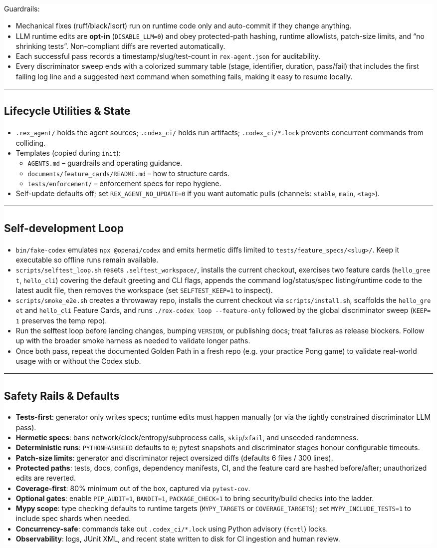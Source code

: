 Guardrails:
- Mechanical fixes (ruff/black/isort) run on runtime code only and auto-commit if they change anything.
- LLM runtime edits are **opt-in** (`DISABLE_LLM=0`) and obey protected-path hashing, runtime allowlists, patch-size limits, and “no shrinking tests”. Non-compliant diffs are reverted automatically.
- Each successful pass records a timestamp/slug/test-count in `rex-agent.json` for auditability.
- Every discriminator sweep ends with a colorized summary table (stage, identifier, duration, pass/fail) that includes the first failing log line and a suggested next command when something fails, making it easy to resume locally.

---

## Lifecycle Utilities & State

- `.rex_agent/` holds the agent sources; `.codex_ci/` holds run artifacts; `.codex_ci/*.lock` prevents concurrent commands from colliding.
- Templates (copied during `init`):
  - `AGENTS.md` – guardrails and operating guidance.
  - `documents/feature_cards/README.md` – how to structure cards.
  - `tests/enforcement/` – enforcement specs for repo hygiene.
- Self-update defaults off; set `REX_AGENT_NO_UPDATE=0` if you want automatic pulls (channels: `stable`, `main`, `<tag>`).

---

## Self-development Loop

- `bin/fake-codex` emulates `npx @openai/codex` and emits hermetic diffs limited to `tests/feature_specs/<slug>/`. Keep it executable so offline runs remain available.
- `scripts/selftest_loop.sh` resets `.selftest_workspace/`, installs the current checkout, exercises two feature cards (`hello_greet`, `hello_cli`) covering the default greeting and CLI flags, appends the command log/status/spec listing/runtime code to the latest audit file, then removes the workspace (set `SELFTEST_KEEP=1` to inspect).
- `scripts/smoke_e2e.sh` creates a throwaway repo, installs the current checkout via `scripts/install.sh`, scaffolds the `hello_greet` and `hello_cli` Feature Cards, and runs `./rex-codex loop --feature-only` followed by the global discriminator sweep (`KEEP=1` preserves the temp repo).
- Run the selftest loop before landing changes, bumping `VERSION`, or publishing docs; treat failures as release blockers. Follow up with the broader smoke harness as needed to validate longer paths.
- Once both pass, repeat the documented Golden Path in a fresh repo (e.g. your practice Pong game) to validate real-world usage with or without the Codex stub.

---

## Safety Rails & Defaults

- **Tests-first**: generator only writes specs; runtime edits must happen manually (or via the tightly constrained discriminator LLM pass).
- **Hermetic specs**: bans network/clock/entropy/subprocess calls, `skip`/`xfail`, and unseeded randomness.
- **Deterministic runs**: `PYTHONHASHSEED` defaults to `0`; pytest snapshots and discriminator stages honour configurable timeouts.
- **Patch-size limits**: generator and discriminator reject oversized diffs (defaults 6 files / 300 lines).
- **Protected paths**: tests, docs, configs, dependency manifests, CI, and the feature card are hashed before/after; unauthorized edits are reverted.
- **Coverage-first**: 80% minimum out of the box, captured via `pytest-cov`.
- **Optional gates**: enable `PIP_AUDIT=1`, `BANDIT=1`, `PACKAGE_CHECK=1` to bring security/build checks into the ladder.
- **Mypy scope**: type checking defaults to runtime targets (`MYPY_TARGETS` or `COVERAGE_TARGETS`); set `MYPY_INCLUDE_TESTS=1` to include spec shards when needed.
- **Concurrency-safe**: commands take out `.codex_ci/*.lock` using Python advisory (`fcntl`) locks.
- **Observability**: logs, JUnit XML, and recent state written to disk for CI ingestion and human review.

